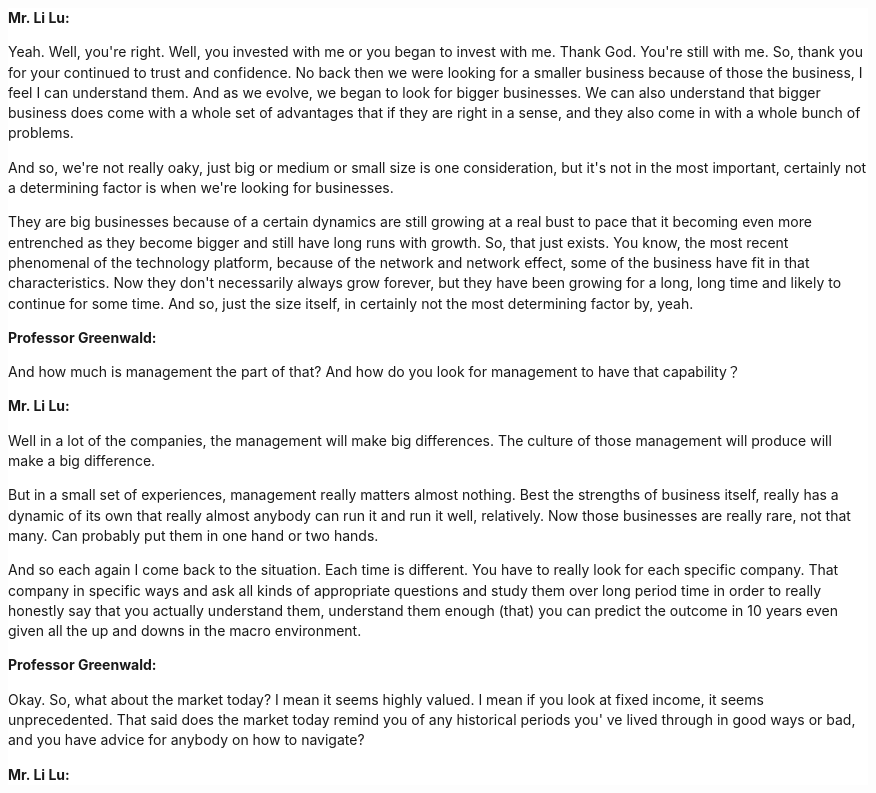 

**Mr. Li Lu:**

Yeah. Well, you're right. Well, you invested with me or you began to invest with me. Thank God. You're still with me. So, thank you for your continued to trust and confidence. No back then we were looking for a smaller business because of those the business, I feel I can understand them. And as we evolve, we began to look for bigger businesses. We can also understand that bigger business does come with a whole set of advantages that if they are right in a sense, and they also come in with a whole bunch of problems.



And so, we're not really oaky, just big or medium or small size is one consideration, but it's not in the most important, certainly not a determining factor is when we're looking for businesses.



They are big businesses because of a certain dynamics are still growing at a real bust to pace that it becoming even more entrenched as they become bigger and still have long runs with growth. So, that just exists. You know, the most recent phenomenal of the technology platform, because of the network and network effect, some of the business have fit in that characteristics. Now they don't necessarily always grow forever, but they have been growing for a long, long time and likely to continue for some time. And so, just the size itself, in certainly not the most determining factor by, yeah.



**Professor Greenwald:**

And how much is management the part of that? And how do you look for management to have that capability？



**Mr. Li Lu:**

Well in a lot of the companies, the management will make big differences. The culture of those management will produce will make a big difference.



But in a small set of experiences, management really matters almost nothing. Best the strengths of business itself, really has a dynamic of its own that really almost anybody can run it and run it well, relatively. Now those businesses are really rare, not that many. Can probably put them in one hand or two hands.



And so each again I come back to the situation. Each time is different. You have to really look for each specific company. That company in specific ways and ask all kinds of appropriate questions and study them over long period time in order to really honestly say that you actually understand them, understand them enough (that) you can predict the outcome in 10 years even given all the up and downs in the macro environment.



**Professor Greenwald:**

Okay. So, what about the market today? I mean it seems highly valued. I mean if you look at fixed income, it seems unprecedented. That said does the market today remind you of any historical periods you' ve lived through in good ways or bad, and you have advice for anybody on how to navigate? 



**Mr. Li Lu:**
